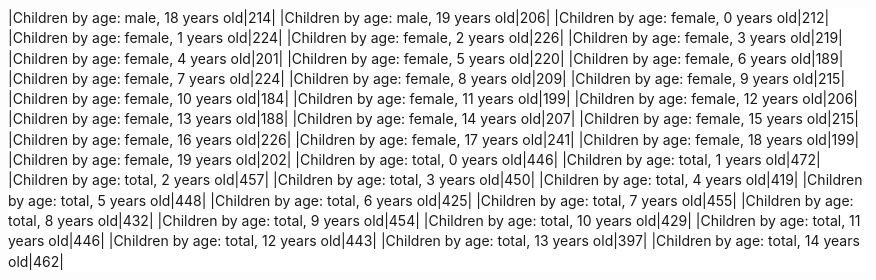 |Children by age: male, 18 years old|214|
|Children by age: male, 19 years old|206|
|Children by age: female, 0 years old|212|
|Children by age: female, 1 years old|224|
|Children by age: female, 2 years old|226|
|Children by age: female, 3 years old|219|
|Children by age: female, 4 years old|201|
|Children by age: female, 5 years old|220|
|Children by age: female, 6 years old|189|
|Children by age: female, 7 years old|224|
|Children by age: female, 8 years old|209|
|Children by age: female, 9 years old|215|
|Children by age: female, 10 years old|184|
|Children by age: female, 11 years old|199|
|Children by age: female, 12 years old|206|
|Children by age: female, 13 years old|188|
|Children by age: female, 14 years old|207|
|Children by age: female, 15 years old|215|
|Children by age: female, 16 years old|226|
|Children by age: female, 17 years old|241|
|Children by age: female, 18 years old|199|
|Children by age: female, 19 years old|202|
|Children by age: total, 0 years old|446|
|Children by age: total, 1 years old|472|
|Children by age: total, 2 years old|457|
|Children by age: total, 3 years old|450|
|Children by age: total, 4 years old|419|
|Children by age: total, 5 years old|448|
|Children by age: total, 6 years old|425|
|Children by age: total, 7 years old|455|
|Children by age: total, 8 years old|432|
|Children by age: total, 9 years old|454|
|Children by age: total, 10 years old|429|
|Children by age: total, 11 years old|446|
|Children by age: total, 12 years old|443|
|Children by age: total, 13 years old|397|
|Children by age: total, 14 years old|462|